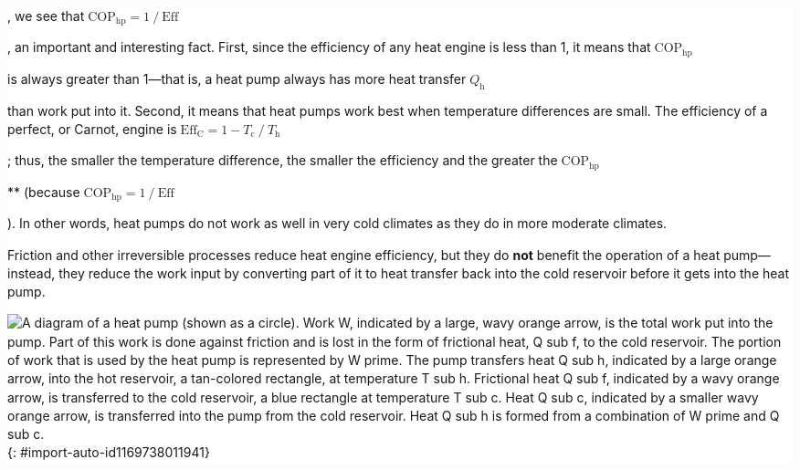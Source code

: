 , we see that <math xmlns="http://www.w3.org/1998/Math/MathML"><semantics><mrow><mrow><mrow><mstyle><mrow><msub><mtext fontstyle="italic">COP</mtext><mrow><mtext>hp</mtext></mrow></msub></mrow></mstyle><mo stretchy="false">=</mo><mrow><mn>1</mn><mo stretchy="false">/</mo><mstyle><mrow><mtext fontstyle="italic">Eff</mtext></mrow></mstyle></mrow></mrow></mrow><mrow /></mrow><annotation encoding="StarMath 5.0"> size 12{ ital "COP" rSub { size 8{"hp"} } =1/ ital "Eff"} {}</annotation></semantics></math>

, an important and interesting fact. First, since the efficiency of any heat engine is less than 1, it means that <math xmlns="http://www.w3.org/1998/Math/MathML"><semantics><mrow><mrow><mstyle><mrow><msub><mtext fontstyle="italic">COP</mtext><mrow><mtext>hp</mtext></mrow></msub></mrow></mstyle></mrow><mrow /></mrow><annotation encoding="StarMath 5.0"> size 12{ ital "COP" rSub { size 8{"hp"} } } {}</annotation></semantics></math>

 is always greater than 1—that is, a heat pump always has more heat transfer <math xmlns="http://www.w3.org/1998/Math/MathML"><semantics><mrow><mrow><msub><mi>Q</mi><mrow><mtext>h</mtext></mrow></msub></mrow><mrow /></mrow><annotation encoding="StarMath 5.0"> size 12{Q rSub { size 8{h} } } {}</annotation></semantics></math>

 than work put into it. Second, it means that heat pumps work best when temperature differences are small. The efficiency of a perfect, or Carnot, engine is <math xmlns="http://www.w3.org/1998/Math/MathML"><semantics><mrow><mrow><mrow><mstyle><mrow><msub><mtext fontstyle="italic">Eff</mtext><mrow><mtext>C</mtext></mrow></msub></mrow></mstyle><mo stretchy="false">=</mo><mrow><mn>1</mn><mo stretchy="false">−</mo><mfenced open="(" close=")"><mrow><msub><mi>T</mi><mrow><mtext>c</mtext></mrow></msub><mo stretchy="false">/</mo><msub><mi>T</mi><mrow><mtext>h</mtext></mrow></msub></mrow></mfenced></mrow></mrow></mrow><mrow /></mrow><annotation encoding="StarMath 5.0"> size 12{ ital "Eff" rSub { size 8{C} } =1 - left (T rSub { size 8{c} } /T rSub { size 8{h} } right )} {}</annotation></semantics></math>

; thus, the smaller the temperature difference, the smaller the efficiency and the greater the <math xmlns="http://www.w3.org/1998/Math/MathML"><semantics><mrow><mrow><mstyle><mrow><msub><mtext fontstyle="italic">COP</mtext><mrow><mtext>hp</mtext></mrow></msub></mrow></mstyle></mrow><mrow /></mrow><annotation encoding="StarMath 5.0"> size 12{ ital "COP" rSub { size 8{"hp"} } } {}</annotation></semantics></math>

** (because <math xmlns="http://www.w3.org/1998/Math/MathML"><semantics><mrow><mrow><mrow><mstyle><mrow><msub><mtext fontstyle="italic">COP</mtext><mrow><mtext>hp</mtext></mrow></msub></mrow></mstyle><mo stretchy="false">=</mo><mrow><mn>1</mn><mo stretchy="false">/</mo><mstyle><mrow><mtext fontstyle="italic">Eff</mtext></mrow></mstyle></mrow></mrow></mrow><mrow /></mrow><annotation encoding="StarMath 5.0"> size 12{ ital "COP" rSub { size 8{"hp"} } =1/ ital "Eff"} {}</annotation></semantics></math>

). In other words, heat pumps do not work as well in very cold climates as they do in more moderate climates.

Friction and other irreversible processes reduce heat engine efficiency, but they do **not** benefit the operation of a heat pump—instead, they reduce the work input by converting part of it to heat transfer back into the cold reservoir before it gets into the heat pump.

 ![A diagram of a heat pump (shown as a circle). Work W, indicated by a large, wavy orange arrow, is the total work put into the pump. Part of this work is done against friction and is lost in the form of frictional heat, Q sub f, to the cold reservoir. The portion of work that is used by the heat pump is represented by W prime. The pump transfers heat Q sub h, indicated by a large orange arrow, into the hot reservoir, a tan-colored rectangle, at temperature T sub h. Frictional heat Q sub f, indicated by a wavy orange arrow, is transferred to the cold reservoir, a blue rectangle at temperature T sub c. Heat Q sub c, indicated by a smaller wavy orange arrow, is transferred into the pump from the cold reservoir. Heat Q sub h is formed from a combination of W prime and Q sub c.](../resources/Figure_16_05_03.jpg "When a real heat engine is run backward, some of the intended work input &#10;    &#10;     &#10;      &#10;       &#10;        &#10;         &#10;W&#10;         &#10;        &#10;       &#10;      &#10;      &#10;     &#10;     &#10;{ left (W right )} {}&#10;     &#10;    &#10;    goes into heat transfer before it gets into the heat engine, thereby reducing its coefficient of performance COPhp size 12{ ital &quot;COP&quot; rSub { size 8{&quot;hp&quot;} } } {}. In this figure, &#10;    &#10;     &#10;      &#10;       &#10;W&#10;       &#10;       &#10;'&#10;       &#10;      &#10;      &#10;     &#10;     &#10;{W'} {}&#10;     &#10;    &#10;    represents the portion of   &#10;    &#10;     &#10;      &#10;       &#10;W&#10;       &#10;      &#10;      &#10;     &#10;     &#10;{W} {}&#10;     &#10;    &#10;    that goes into the heat pump, while the remainder of   &#10;    &#10;     &#10;      &#10;       &#10;W&#10;       &#10;      &#10;      &#10;     &#10;     &#10;{W} {}&#10;     &#10;    &#10;    is lost in the form of frictional heat &#10;    &#10;     &#10;      &#10;       &#10;        &#10;         &#10;          &#10;Q&#10;          &#10;          &#10;           &#10;            &#10;f&#10;            &#10;           &#10;          &#10;         &#10;        &#10;       &#10;      &#10;      &#10;     &#10;     &#10;{ left (Q rSub { {f} }  right )} {}&#10;     &#10;    &#10;     to the cold reservoir. If all of W size 12{W} {} had gone into the heat pump, then Qh size 12{Q rSub { size 8{h} } } {} would have been greater. The best heat pump uses adiabatic and isothermal processes, since, in theory, there would be no dissipative processes to reduce the heat transfer to the hot reservoir."){: #import-auto-id1169738011941}
